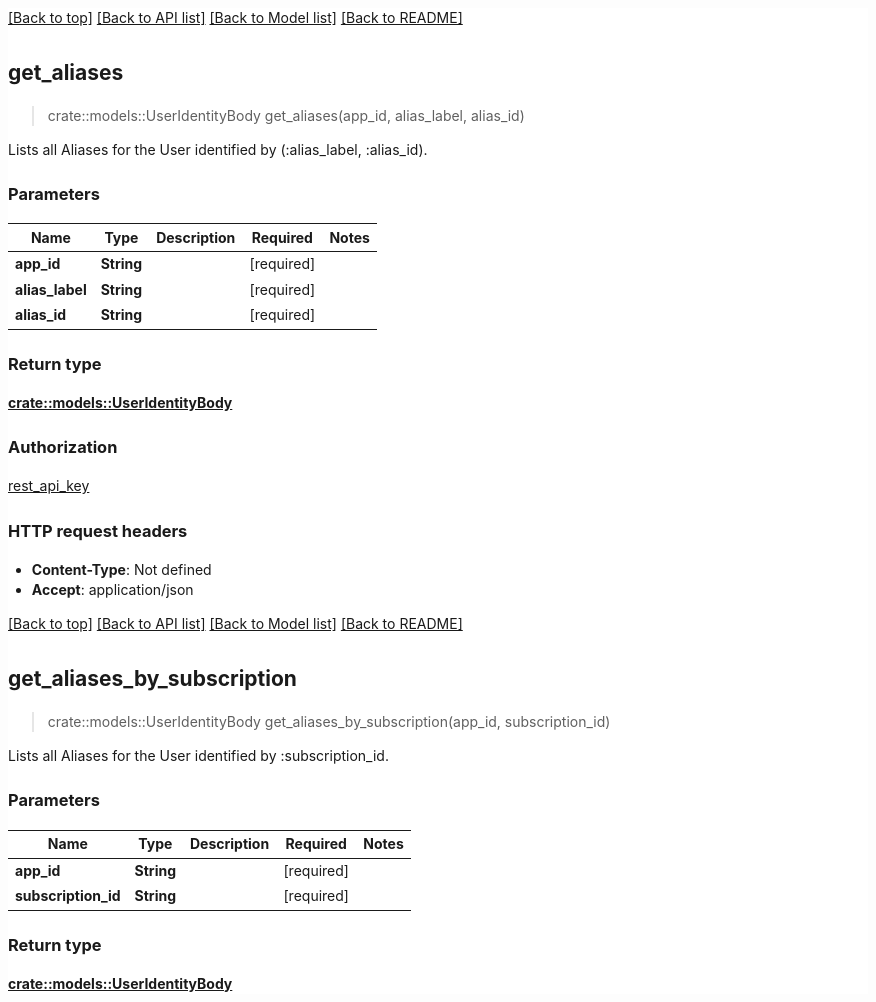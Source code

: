 [[Back to top]](#) [[Back to API list]](../README.md#documentation-for-api-endpoints) [[Back to Model list]](../README.md#documentation-for-models) [[Back to README]](../README.md)


## get_aliases

> crate::models::UserIdentityBody get_aliases(app_id, alias_label, alias_id)


Lists all Aliases for the User identified by (:alias_label, :alias_id).

### Parameters


Name | Type | Description  | Required | Notes
------------- | ------------- | ------------- | ------------- | -------------
**app_id** | **String** |  | [required] |
**alias_label** | **String** |  | [required] |
**alias_id** | **String** |  | [required] |

### Return type

[**crate::models::UserIdentityBody**](UserIdentityBody.md)

### Authorization

[rest_api_key](../README.md#rest_api_key)

### HTTP request headers

- **Content-Type**: Not defined
- **Accept**: application/json

[[Back to top]](#) [[Back to API list]](../README.md#documentation-for-api-endpoints) [[Back to Model list]](../README.md#documentation-for-models) [[Back to README]](../README.md)


## get_aliases_by_subscription

> crate::models::UserIdentityBody get_aliases_by_subscription(app_id, subscription_id)


Lists all Aliases for the User identified by :subscription_id.

### Parameters


Name | Type | Description  | Required | Notes
------------- | ------------- | ------------- | ------------- | -------------
**app_id** | **String** |  | [required] |
**subscription_id** | **String** |  | [required] |

### Return type

[**crate::models::UserIdentityBody**](UserIdentityBody.md)
